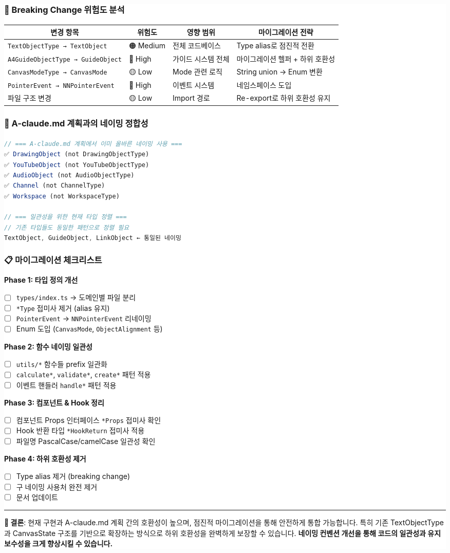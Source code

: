 ### 🚨 Breaking Change 위험도 분석

| 변경 항목 | 위험도 | 영향 범위 | 마이그레이션 전략 |
|-----------|--------|-----------|------------------|
| `TextObjectType → TextObject` | 🟠 Medium | 전체 코드베이스 | Type alias로 점진적 전환 |
| `A4GuideObjectType → GuideObject` | 🔴 High | 가이드 시스템 전체 | 마이그레이션 헬퍼 + 하위 호환성 |
| `CanvasModeType → CanvasMode` | 🟡 Low | Mode 관련 로직 | String union → Enum 변환 |
| `PointerEvent → NNPointerEvent` | 🔴 High | 이벤트 시스템 | 네임스페이스 도입 |
| 파일 구조 변경 | 🟡 Low | Import 경로 | Re-export로 하위 호환성 유지 |

### 🎯 A-claude.md 계획과의 네이밍 정합성

```typescript
// === A-claude.md 계획에서 이미 올바른 네이밍 사용 ===
✅ DrawingObject (not DrawingObjectType)
✅ YouTubeObject (not YouTubeObjectType) 
✅ AudioObject (not AudioObjectType)
✅ Channel (not ChannelType)
✅ Workspace (not WorkspaceType)

// === 일관성을 위한 현재 타입 정렬 ===
// 기존 타입들도 동일한 패턴으로 정렬 필요
TextObject, GuideObject, LinkObject ← 통일된 네이밍
```

### 📋 마이그레이션 체크리스트

**Phase 1: 타입 정의 개선**
- [ ] `types/index.ts` → 도메인별 파일 분리
- [ ] `*Type` 접미사 제거 (alias 유지)
- [ ] `PointerEvent` → `NNPointerEvent` 리네이밍
- [ ] Enum 도입 (`CanvasMode`, `ObjectAlignment` 등)

**Phase 2: 함수 네이밍 일관성**
- [ ] `utils/*` 함수들 prefix 일관화
- [ ] `calculate*`, `validate*`, `create*` 패턴 적용
- [ ] 이벤트 핸들러 `handle*` 패턴 적용

**Phase 3: 컴포넌트 & Hook 정리**
- [ ] 컴포넌트 Props 인터페이스 `*Props` 접미사 확인
- [ ] Hook 반환 타입 `*HookReturn` 접미사 적용
- [ ] 파일명 PascalCase/camelCase 일관성 확인

**Phase 4: 하위 호환성 제거**
- [ ] Type alias 제거 (breaking change)
- [ ] 구 네이밍 사용처 완전 제거
- [ ] 문서 업데이트

---

**📝 결론**: 현재 구현과 A-claude.md 계획 간의 호환성이 높으며, 점진적 마이그레이션을 통해 안전하게 통합 가능합니다. 특히 기존 TextObjectType과 CanvasState 구조를 기반으로 확장하는 방식으로 하위 호환성을 완벽하게 보장할 수 있습니다. **네이밍 컨벤션 개선을 통해 코드의 일관성과 유지보수성을 크게 향상시킬 수 있습니다.**
